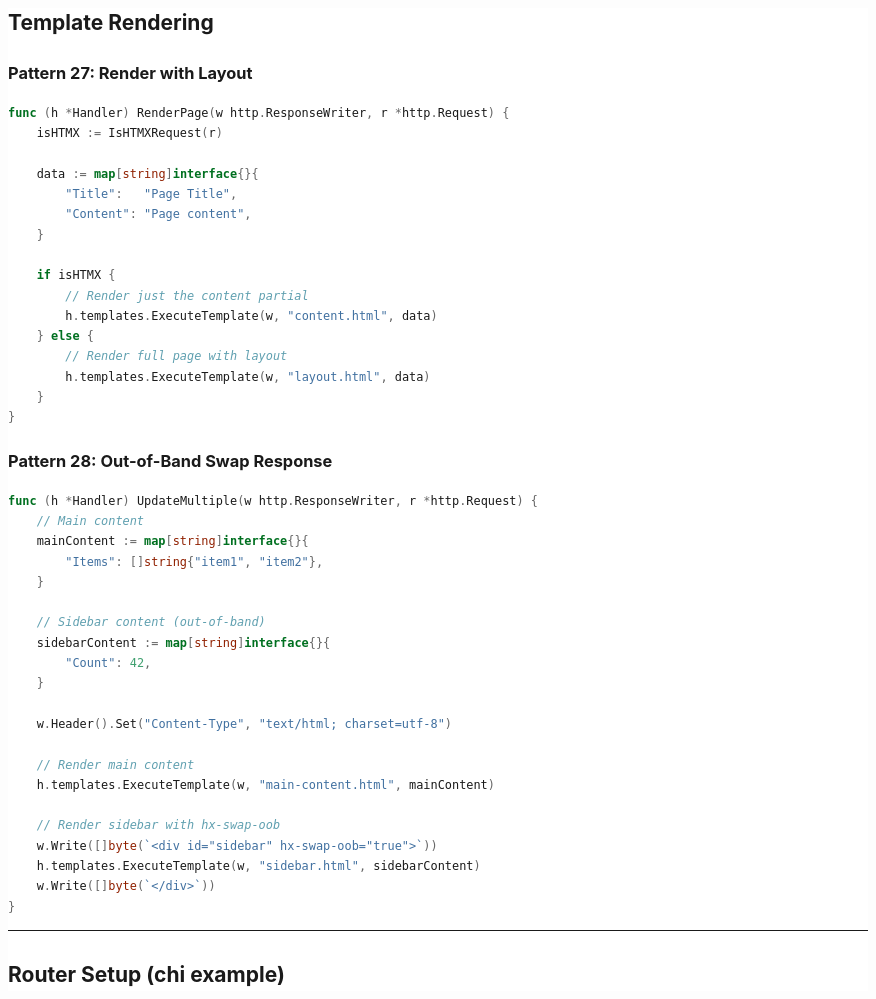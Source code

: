
## Template Rendering

### Pattern 27: Render with Layout
```go
func (h *Handler) RenderPage(w http.ResponseWriter, r *http.Request) {
    isHTMX := IsHTMXRequest(r)

    data := map[string]interface{}{
        "Title":   "Page Title",
        "Content": "Page content",
    }

    if isHTMX {
        // Render just the content partial
        h.templates.ExecuteTemplate(w, "content.html", data)
    } else {
        // Render full page with layout
        h.templates.ExecuteTemplate(w, "layout.html", data)
    }
}
```

### Pattern 28: Out-of-Band Swap Response
```go
func (h *Handler) UpdateMultiple(w http.ResponseWriter, r *http.Request) {
    // Main content
    mainContent := map[string]interface{}{
        "Items": []string{"item1", "item2"},
    }

    // Sidebar content (out-of-band)
    sidebarContent := map[string]interface{}{
        "Count": 42,
    }

    w.Header().Set("Content-Type", "text/html; charset=utf-8")

    // Render main content
    h.templates.ExecuteTemplate(w, "main-content.html", mainContent)

    // Render sidebar with hx-swap-oob
    w.Write([]byte(`<div id="sidebar" hx-swap-oob="true">`))
    h.templates.ExecuteTemplate(w, "sidebar.html", sidebarContent)
    w.Write([]byte(`</div>`))
}
```

---

## Router Setup (chi example)
